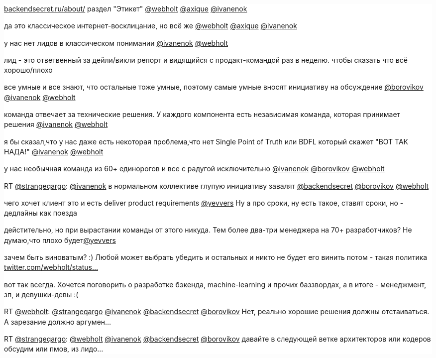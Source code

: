 <a href="https://t.co/ubrDUl83Jc">backendsecret.ru/about/</a> раздел "Этикет" <a href="https://twitter.com/webholt" title="Vlad :: gwer">@webholt</a> <a href="https://twitter.com/axique" title="Kyrylo Perevozchykov">@axique</a> <a href="https://twitter.com/ivanenok" title="Maxim S. Ivanov">@ivanenok</a>

да это классическое интернет-восклицание, но всё же <a href="https://twitter.com/webholt" title="Vlad :: gwer">@webholt</a> <a href="https://twitter.com/axique" title="Kyrylo Perevozchykov">@axique</a> <a href="https://twitter.com/ivanenok" title="Maxim S. Ivanov">@ivanenok</a>

у нас нет лидов в классическом понимании <a href="https://twitter.com/ivanenok" title="Maxim S. Ivanov">@ivanenok</a> <a href="https://twitter.com/webholt" title="Vlad :: gwer">@webholt</a>

лид - это ответвенный за дейли/викли репорт и видящийся с продакт-командой раз в неделю. чтобы сказать что всё хорошо/плохо

все умные и все знают, что остальные тоже умные, поэтому самые умные вносят инициативу на обсуждение <a href="https://twitter.com/borovikov" title="Děnis Borovikov">@borovikov</a> <a href="https://twitter.com/ivanenok" title="Maxim S. Ivanov">@ivanenok</a> <a href="https://twitter.com/webholt" title="Vlad :: gwer">@webholt</a>

команда отвечает за технические решения. У каждого компонента есть независимая команда, которая принимает решения <a href="https://twitter.com/ivanenok" title="Maxim S. Ivanov">@ivanenok</a> <a href="https://twitter.com/webholt" title="Vlad :: gwer">@webholt</a>

я бы сказал,что у нас даже есть некоторая проблема,что нет Single Point of Truth или BDFL который скажет "ВОТ ТАК НАДА!" <a href="https://twitter.com/ivanenok" title="Maxim S. Ivanov">@ivanenok</a> <a href="https://twitter.com/webholt" title="Vlad :: gwer">@webholt</a>

у нас необычная команда из 60+ единорогов и все с радугой исключительно <a href="https://twitter.com/ivanenok" title="Maxim S. Ivanov">@ivanenok</a> <a href="https://twitter.com/borovikov" title="Děnis Borovikov">@borovikov</a> <a href="https://twitter.com/webholt" title="Vlad :: gwer">@webholt</a>

RT <a href="https://twitter.com/strangeqargo" title="hey you, kekoosh">@strangeqargo</a>: <a href="https://twitter.com/ivanenok" title="Maxim S. Ivanov">@ivanenok</a> в нормальном коллективе глупую инициативу завалят <a href="https://twitter.com/backendsecret" title="Разработчик бэкенда">@backendsecret</a> <a href="https://twitter.com/borovikov" title="Děnis Borovikov">@borovikov</a> <a href="https://twitter.com/webholt" title="Vlad :: gwer">@webholt</a>

чего хочет клиент это и есть deliver product requirements <a href="https://twitter.com/yevvers" title="Evgeny">@yevvers</a> Ну а про сроки, ну есть такое, ставят сроки, но - дедлайны как поезда

дейстительно, но при вырастании команды от этого никуда. Тем более два-три менеджера на 70+ разработчиков? Не думаю,что плохо будет<a href="https://twitter.com/yevvers" title="Evgeny">@yevvers</a>

зачем быть виноватым? :) Любой может выбрать убедить и остальных и никто не будет его винить потом - такая политика <a href="https://t.co/sgK9a6pAbT">twitter.com/webholt/status…</a>

вот так всегда. Хочется поговорить о разработке бэкенда, machine-learning и прочих баззвордах, а в итоге - менеджмент, зп, и девушки-девы :(

RT <a href="https://twitter.com/webholt" title="Vlad :: gwer">@webholt</a>: <a href="https://twitter.com/strangeqargo" title="hey you, kekoosh">@strangeqargo</a> <a href="https://twitter.com/ivanenok" title="Maxim S. Ivanov">@ivanenok</a> <a href="https://twitter.com/backendsecret" title="Разработчик бэкенда">@backendsecret</a> <a href="https://twitter.com/borovikov" title="Děnis Borovikov">@borovikov</a> Нет, реально хорошие решения должны отстаиваться. А зарезание должно аргумен…

RT <a href="https://twitter.com/strangeqargo" title="hey you, kekoosh">@strangeqargo</a>: <a href="https://twitter.com/webholt" title="Vlad :: gwer">@webholt</a> <a href="https://twitter.com/ivanenok" title="Maxim S. Ivanov">@ivanenok</a> <a href="https://twitter.com/backendsecret" title="Разработчик бэкенда">@backendsecret</a> <a href="https://twitter.com/borovikov" title="Děnis Borovikov">@borovikov</a> давайте в следующей ветке архитекторов или кодеров обсудим или пмов, из лидо…
